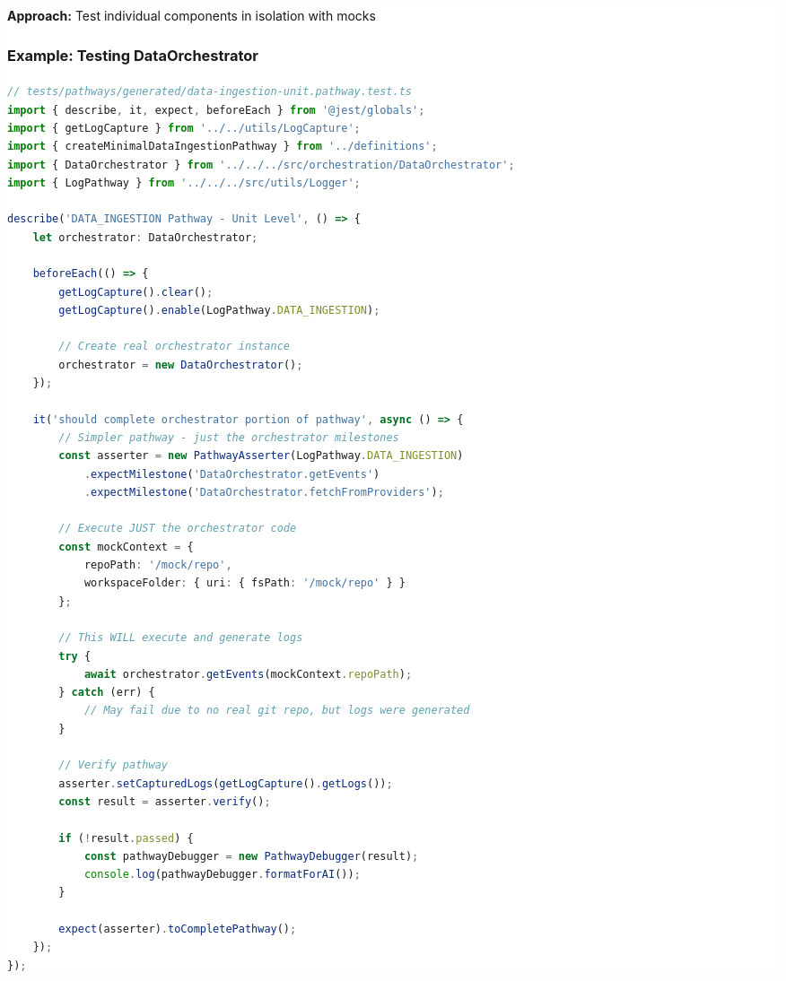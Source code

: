 **Approach:** Test individual components in isolation with mocks

### Example: Testing DataOrchestrator

```typescript
// tests/pathways/generated/data-ingestion-unit.pathway.test.ts
import { describe, it, expect, beforeEach } from '@jest/globals';
import { getLogCapture } from '../../utils/LogCapture';
import { createMinimalDataIngestionPathway } from '../definitions';
import { DataOrchestrator } from '../../../src/orchestration/DataOrchestrator';
import { LogPathway } from '../../../src/utils/Logger';

describe('DATA_INGESTION Pathway - Unit Level', () => {
    let orchestrator: DataOrchestrator;

    beforeEach(() => {
        getLogCapture().clear();
        getLogCapture().enable(LogPathway.DATA_INGESTION);

        // Create real orchestrator instance
        orchestrator = new DataOrchestrator();
    });

    it('should complete orchestrator portion of pathway', async () => {
        // Simpler pathway - just the orchestrator milestones
        const asserter = new PathwayAsserter(LogPathway.DATA_INGESTION)
            .expectMilestone('DataOrchestrator.getEvents')
            .expectMilestone('DataOrchestrator.fetchFromProviders');

        // Execute JUST the orchestrator code
        const mockContext = {
            repoPath: '/mock/repo',
            workspaceFolder: { uri: { fsPath: '/mock/repo' } }
        };

        // This WILL execute and generate logs
        try {
            await orchestrator.getEvents(mockContext.repoPath);
        } catch (err) {
            // May fail due to no real git repo, but logs were generated
        }

        // Verify pathway
        asserter.setCapturedLogs(getLogCapture().getLogs());
        const result = asserter.verify();

        if (!result.passed) {
            const pathwayDebugger = new PathwayDebugger(result);
            console.log(pathwayDebugger.formatForAI());
        }

        expect(asserter).toCompletePathway();
    });
});
```
